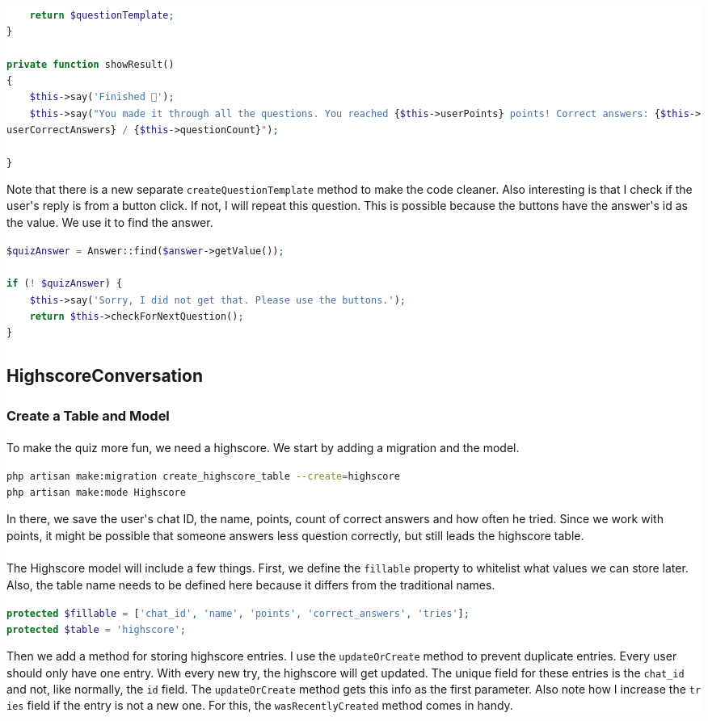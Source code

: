 ```php
    return $questionTemplate;
}

private function showResult()
{
    $this->say('Finished 🏁');
	$this->say("You made it through all the questions. You reached {$this->userPoints} points! Correct answers: {$this->userCorrectAnswers} / {$this->questionCount}");

}
```

Note that there is a new separate `createQuestionTemplate` method to make the code cleaner. Also interesting is that I check if the user's reply is from a button click. If not, I will repeat this question. This is possible because the buttons have the answer's id as the value. We use it to find the answer.

```php
$quizAnswer = Answer::find($answer->getValue());

if (! $quizAnswer) {
	$this->say('Sorry, I did not get that. Please use the buttons.');
	return $this->checkForNextQuestion();
}
```

## HighscoreConversation

### Create a Table and Model

To make the quiz more fun, we need a highscore. We start by adding a migration and the model.

```bash
php artisan make:migration create_highscore_table --create=highscore
php artisan make:mode Highscore
```

In there, we save the user's chat ID, the name, points, count of correct answers and how often he tried. Since we work with points, it might be possible that someone answers less question correctly, but still leads the highscore table.
<br /><br />
The Highscore model will include a few things. First, we define the `fillable` property to whitelist what values we can store later. Also, the table name needs to be defined here because it differs from the traditional names.

```php
protected $fillable = ['chat_id', 'name', 'points', 'correct_answers', 'tries'];
protected $table = 'highscore';
```

Then we add a method for storing highscore entries. I use the `updateOrCreate` method to prevent duplicate entries. Every user should only have one entry. With every new try, the highscore will get updated. The unique field for these entries is the `chat_id` and not, like normally, the `id` field. The `updateOrCreate` method gets this info as the first parameter. Also note how I increase the `tries` field if the entry is not a new one. For this, the `wasRecentlyCreated` method comes in handy.

